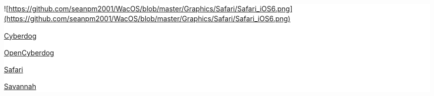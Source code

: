 ![https://github.com/seanpm2001/WacOS/blob/master/Graphics/Safari/Safari_iOS6.png](https://github.com/seanpm2001/WacOS/blob/master/Graphics/Safari/Safari_iOS6.png)

[Cyberdog](https://github.com/seanpm2001/WacOS/wiki/Cyberdog/)

[OpenCyberdog](https://github.com/seanpm2001/WacOS/wiki/OpenCyberdog/)

[Safari](https://github.com/seanpm2001/WacOS/wiki/Safari/)

[Savannah](https://github.com/seanpm2001/WacOS/wiki/Savannah/)
